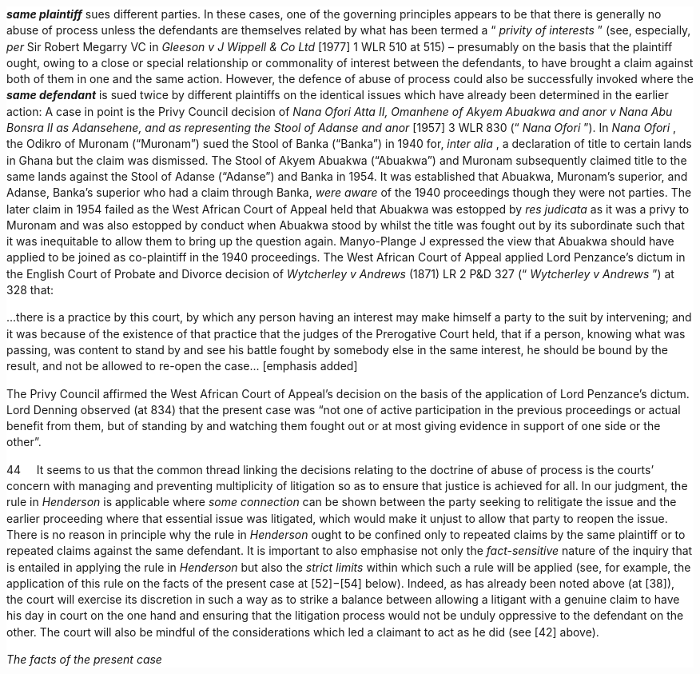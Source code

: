 
**_same plaintiff_** sues different parties. In these cases, one of the governing principles appears to be that there is generally no abuse of process unless the defendants are themselves related by what has been termed a “ _privity of interests_ ” (see, especially, _per_ Sir Robert Megarry VC in _Gleeson v J Wippell & Co Ltd_ [1977] 1 WLR 510 at 515) – presumably on the basis that the plaintiff ought, owing to a close or special relationship or commonality of interest between the defendants, to have brought a claim against both of them in one and the same action. However, the defence of abuse of process could also be successfully invoked where the **_same defendant_** is sued twice by different plaintiffs on the identical issues which have already been determined in the earlier action: A case in point is the Privy Council decision of _Nana Ofori Atta II, Omanhene of Akyem Abuakwa and anor v Nana Abu Bonsra II as Adansehene, and as representing the Stool of Adanse and anor_ [1957] 3 WLR 830 (“ _Nana Ofori_ ”). In _Nana Ofori_ , the Odikro of Muronam (“Muronam”) sued the Stool of Banka (“Banka”) in 1940 for, _inter alia_ , a declaration of title to certain lands in Ghana but the claim was dismissed. The Stool of Akyem Abuakwa (“Abuakwa”) and Muronam subsequently claimed title to the same lands against the Stool of Adanse (“Adanse”) and Banka in 1954. It was established that Abuakwa, Muronam’s superior, and Adanse, Banka’s superior who had a claim through Banka, _were aware_ of the 1940 proceedings though they were not parties. The later claim in 1954 failed as the West African Court of Appeal held that Abuakwa was estopped by _res judicata_ as it was a privy to Muronam and was also estopped by conduct when Abuakwa stood by whilst the title was fought out by its subordinate such that it was inequitable to allow them to bring up the question again. Manyo-Plange J expressed the view that Abuakwa should have applied to be joined as co-plaintiff in the 1940 proceedings. The West African Court of Appeal applied Lord Penzance’s dictum in the English Court of Probate and Divorce decision of _Wytcherley v Andrews_ (1871) LR 2 P&D 327 (“ _Wytcherley v Andrews_ ”) at 328 that: 

 ...there is a practice by this court, by which any person having an interest may make himself a party to the suit by intervening; and it was because of the existence of that practice that the judges of the Prerogative Court held, that if a person, knowing what was passing, was content to stand by and see his battle fought by somebody else in the same interest, he should be bound by the result, and not be allowed to re-open the case... [emphasis added] 

The Privy Council affirmed the West African Court of Appeal’s decision on the basis of the application of Lord Penzance’s dictum. Lord Denning observed (at 834) that the present case was “not one of active participation in the previous proceedings or actual benefit from them, but of standing by and watching them fought out or at most giving evidence in support of one side or the other”. 

44     It seems to us that the common thread linking the decisions relating to the doctrine of abuse of process is the courts’ concern with managing and preventing multiplicity of litigation so as to ensure that justice is achieved for all. In our judgment, the rule in _Henderson_ is applicable where _some connection_ can be shown between the party seeking to relitigate the issue and the earlier proceeding where that essential issue was litigated, which would make it unjust to allow that party to reopen the issue. There is no reason in principle why the rule in _Henderson_ ought to be confined only to repeated claims by the same plaintiff or to repeated claims against the same defendant. It is important to also emphasise not only the _fact-sensitive_ nature of the inquiry that is entailed in applying the rule in _Henderson_ but also the _strict limits_ within which such a rule will be applied (see, for example, the application of this rule on the facts of the present case at [52]−[54] below). Indeed, as has already been noted above (at [38]), the court will exercise its discretion in such a way as to strike a balance between allowing a litigant with a genuine claim to have his day in court on the one hand and ensuring that the litigation process would not be unduly oppressive to the defendant on the other. The court will also be mindful of the considerations which led a claimant to act as he did (see [42] above). 

_The facts of the present case_ 
